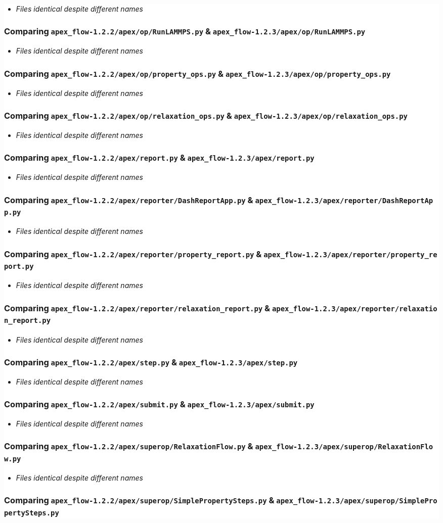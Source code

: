  * *Files identical despite different names*

### Comparing `apex_flow-1.2.2/apex/op/RunLAMMPS.py` & `apex_flow-1.2.3/apex/op/RunLAMMPS.py`

 * *Files identical despite different names*

### Comparing `apex_flow-1.2.2/apex/op/property_ops.py` & `apex_flow-1.2.3/apex/op/property_ops.py`

 * *Files identical despite different names*

### Comparing `apex_flow-1.2.2/apex/op/relaxation_ops.py` & `apex_flow-1.2.3/apex/op/relaxation_ops.py`

 * *Files identical despite different names*

### Comparing `apex_flow-1.2.2/apex/report.py` & `apex_flow-1.2.3/apex/report.py`

 * *Files identical despite different names*

### Comparing `apex_flow-1.2.2/apex/reporter/DashReportApp.py` & `apex_flow-1.2.3/apex/reporter/DashReportApp.py`

 * *Files identical despite different names*

### Comparing `apex_flow-1.2.2/apex/reporter/property_report.py` & `apex_flow-1.2.3/apex/reporter/property_report.py`

 * *Files identical despite different names*

### Comparing `apex_flow-1.2.2/apex/reporter/relaxation_report.py` & `apex_flow-1.2.3/apex/reporter/relaxation_report.py`

 * *Files identical despite different names*

### Comparing `apex_flow-1.2.2/apex/step.py` & `apex_flow-1.2.3/apex/step.py`

 * *Files identical despite different names*

### Comparing `apex_flow-1.2.2/apex/submit.py` & `apex_flow-1.2.3/apex/submit.py`

 * *Files identical despite different names*

### Comparing `apex_flow-1.2.2/apex/superop/RelaxationFlow.py` & `apex_flow-1.2.3/apex/superop/RelaxationFlow.py`

 * *Files identical despite different names*

### Comparing `apex_flow-1.2.2/apex/superop/SimplePropertySteps.py` & `apex_flow-1.2.3/apex/superop/SimplePropertySteps.py`
